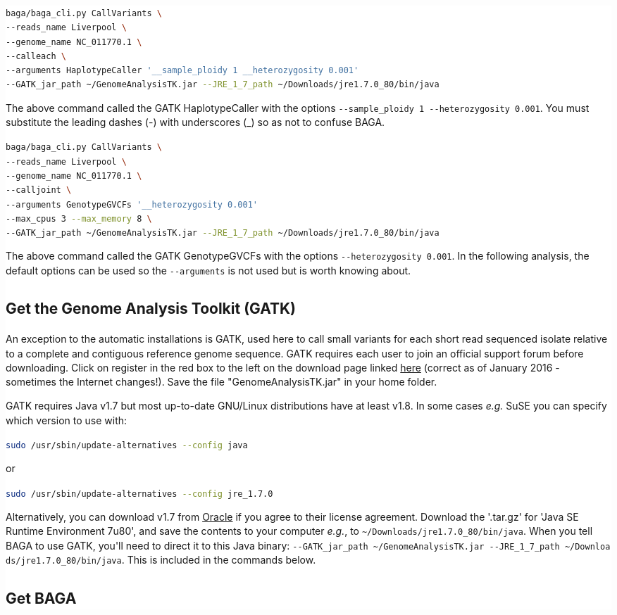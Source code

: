 ```bash
baga/baga_cli.py CallVariants \
--reads_name Liverpool \
--genome_name NC_011770.1 \
--calleach \
--arguments HaplotypeCaller '__sample_ploidy 1 __heterozygosity 0.001'
--GATK_jar_path ~/GenomeAnalysisTK.jar --JRE_1_7_path ~/Downloads/jre1.7.0_80/bin/java
```
The above command called the GATK HaplotypeCaller with the options `--sample_ploidy 1 --heterozygosity 0.001`. You must substitute the leading dashes (-) with underscores (_) so as not to confuse BAGA.

```bash
baga/baga_cli.py CallVariants \
--reads_name Liverpool \
--genome_name NC_011770.1 \
--calljoint \
--arguments GenotypeGVCFs '__heterozygosity 0.001'
--max_cpus 3 --max_memory 8 \
--GATK_jar_path ~/GenomeAnalysisTK.jar --JRE_1_7_path ~/Downloads/jre1.7.0_80/bin/java
```

The above command called the GATK GenotypeGVCFs with the options `--heterozygosity 0.001`. In the following analysis, the default options can be used so the `--arguments` is not used but is worth knowing about.

## Get the Genome Analysis Toolkit (GATK)

An exception to the automatic installations is GATK, used here to call small variants for each short read sequenced isolate relative to a complete and contiguous reference genome sequence. GATK requires each user to join an official support forum before downloading. Click on register in the red box to the left on the download page linked [here](https://www.broadinstitute.org/gatk/download/) (correct as of January 2016 - sometimes the Internet changes!). Save the file "GenomeAnalysisTK.jar" in your home folder.

GATK requires Java v1.7 but most up-to-date GNU/Linux distributions have at least v1.8. In some cases *e.g.* SuSE you can specify which version to use with:

```bash
sudo /usr/sbin/update-alternatives --config java
```
or
```bash
sudo /usr/sbin/update-alternatives --config jre_1.7.0
```

Alternatively, you can download v1.7 from [Oracle](http://www.oracle.com/technetwork/java/javase/downloads/java-archive-downloads-javase7-521261.html) if you agree to their license agreement. Download the '.tar.gz' for 'Java SE Runtime Environment 7u80', and save the contents to your computer *e.g.*, to `~/Downloads/jre1.7.0_80/bin/java`. When you tell BAGA to use GATK, you'll need to direct it to this Java binary: `--GATK_jar_path ~/GenomeAnalysisTK.jar --JRE_1_7_path ~/Downloads/jre1.7.0_80/bin/java`. This is included in the commands below.

## Get BAGA

